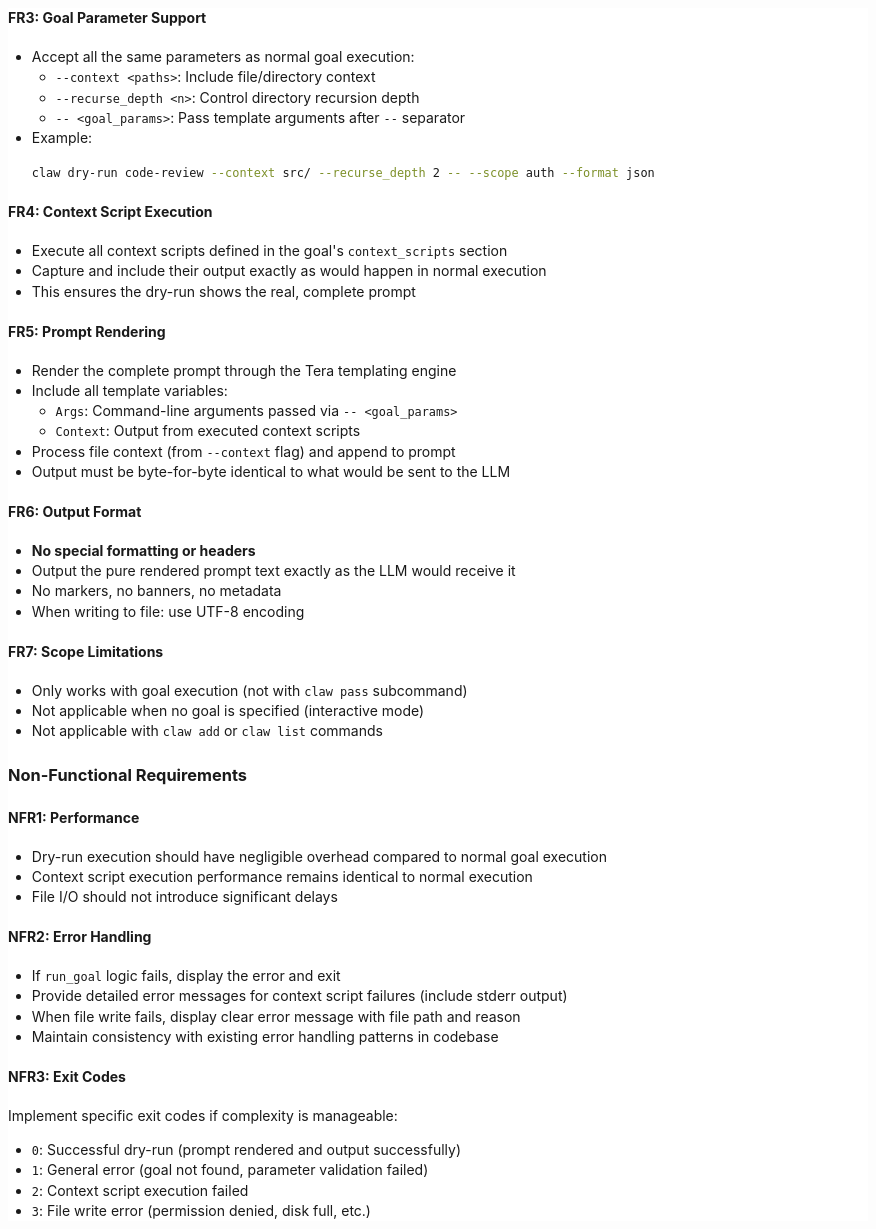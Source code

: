 #### FR3: Goal Parameter Support
- Accept all the same parameters as normal goal execution:
  - `--context <paths>`: Include file/directory context
  - `--recurse_depth <n>`: Control directory recursion depth
  - `-- <goal_params>`: Pass template arguments after `--` separator
- Example:
  ```bash
  claw dry-run code-review --context src/ --recurse_depth 2 -- --scope auth --format json
  ```

#### FR4: Context Script Execution
- Execute all context scripts defined in the goal's `context_scripts` section
- Capture and include their output exactly as would happen in normal execution
- This ensures the dry-run shows the real, complete prompt

#### FR5: Prompt Rendering
- Render the complete prompt through the Tera templating engine
- Include all template variables:
  - `Args`: Command-line arguments passed via `-- <goal_params>`
  - `Context`: Output from executed context scripts
- Process file context (from `--context` flag) and append to prompt
- Output must be byte-for-byte identical to what would be sent to the LLM

#### FR6: Output Format
- **No special formatting or headers**
- Output the pure rendered prompt text exactly as the LLM would receive it
- No markers, no banners, no metadata
- When writing to file: use UTF-8 encoding

#### FR7: Scope Limitations
- Only works with goal execution (not with `claw pass` subcommand)
- Not applicable when no goal is specified (interactive mode)
- Not applicable with `claw add` or `claw list` commands

### Non-Functional Requirements

#### NFR1: Performance
- Dry-run execution should have negligible overhead compared to normal goal execution
- Context script execution performance remains identical to normal execution
- File I/O should not introduce significant delays

#### NFR2: Error Handling
- If `run_goal` logic fails, display the error and exit
- Provide detailed error messages for context script failures (include stderr output)
- When file write fails, display clear error message with file path and reason
- Maintain consistency with existing error handling patterns in codebase

#### NFR3: Exit Codes
Implement specific exit codes if complexity is manageable:
- `0`: Successful dry-run (prompt rendered and output successfully)
- `1`: General error (goal not found, parameter validation failed)
- `2`: Context script execution failed
- `3`: File write error (permission denied, disk full, etc.)

